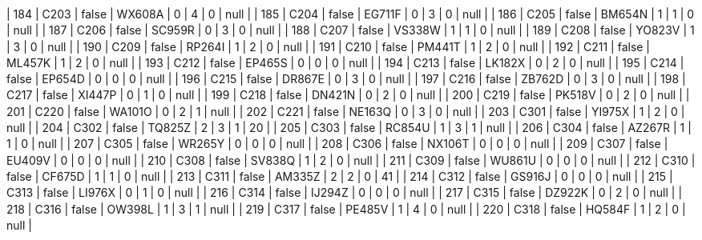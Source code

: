 | 184 | C203     | false  | WX608A   | 0         | 4      | 0         | null             |
| 185 | C204     | false  | EG711F   | 0         | 3      | 0         | null             |
| 186 | C205     | false  | BM654N   | 1         | 1      | 0         | null             |
| 187 | C206     | false  | SC959R   | 0         | 3      | 0         | null             |
| 188 | C207     | false  | VS338W   | 1         | 1      | 0         | null             |
| 189 | C208     | false  | YO823V   | 1         | 3      | 0         | null             |
| 190 | C209     | false  | RP264I   | 1         | 2      | 0         | null             |
| 191 | C210     | false  | PM441T   | 1         | 2      | 0         | null             |
| 192 | C211     | false  | ML457K   | 1         | 2      | 0         | null             |
| 193 | C212     | false  | EP465S   | 0         | 0      | 0         | null             |
| 194 | C213     | false  | LK182X   | 0         | 2      | 0         | null             |
| 195 | C214     | false  | EP654D   | 0         | 0      | 0         | null             |
| 196 | C215     | false  | DR867E   | 0         | 3      | 0         | null             |
| 197 | C216     | false  | ZB762D   | 0         | 3      | 0         | null             |
| 198 | C217     | false  | XI447P   | 0         | 1      | 0         | null             |
| 199 | C218     | false  | DN421N   | 0         | 2      | 0         | null             |
| 200 | C219     | false  | PK518V   | 0         | 2      | 0         | null             |
| 201 | C220     | false  | WA101O   | 0         | 2      | 1         | null             |
| 202 | C221     | false  | NE163Q   | 0         | 3      | 0         | null             |
| 203 | C301     | false  | YI975X   | 1         | 2      | 0         | null             |
| 204 | C302     | false  | TQ825Z   | 2         | 3      | 1         | 20               |
| 205 | C303     | false  | RC854U   | 1         | 3      | 1         | null             |
| 206 | C304     | false  | AZ267R   | 1         | 1      | 0         | null             |
| 207 | C305     | false  | WR265Y   | 0         | 0      | 0         | null             |
| 208 | C306     | false  | NX106T   | 0         | 0      | 0         | null             |
| 209 | C307     | false  | EU409V   | 0         | 0      | 0         | null             |
| 210 | C308     | false  | SV838Q   | 1         | 2      | 0         | null             |
| 211 | C309     | false  | WU861U   | 0         | 0      | 0         | null             |
| 212 | C310     | false  | CF675D   | 1         | 1      | 0         | null             |
| 213 | C311     | false  | AM335Z   | 2         | 2      | 0         | 41               |
| 214 | C312     | false  | GS916J   | 0         | 0      | 0         | null             |
| 215 | C313     | false  | LI976X   | 0         | 1      | 0         | null             |
| 216 | C314     | false  | IJ294Z   | 0         | 0      | 0         | null             |
| 217 | C315     | false  | DZ922K   | 0         | 2      | 0         | null             |
| 218 | C316     | false  | OW398L   | 1         | 3      | 1         | null             |
| 219 | C317     | false  | PE485V   | 1         | 4      | 0         | null             |
| 220 | C318     | false  | HQ584F   | 1         | 2      | 0         | null             |